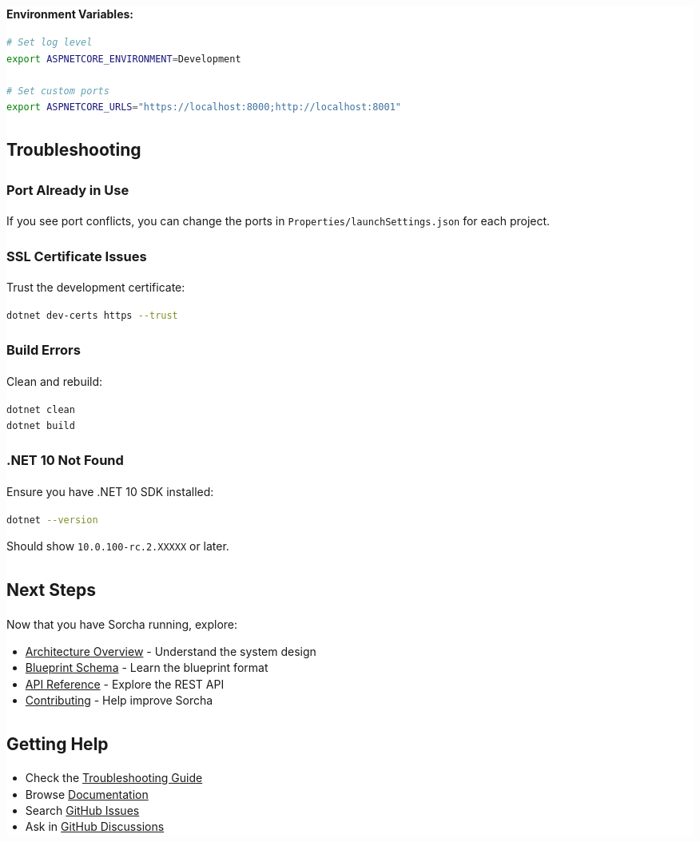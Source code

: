 **Environment Variables:**
```bash
# Set log level
export ASPNETCORE_ENVIRONMENT=Development

# Set custom ports
export ASPNETCORE_URLS="https://localhost:8000;http://localhost:8001"
```

## Troubleshooting

### Port Already in Use

If you see port conflicts, you can change the ports in `Properties/launchSettings.json` for each project.

### SSL Certificate Issues

Trust the development certificate:
```bash
dotnet dev-certs https --trust
```

### Build Errors

Clean and rebuild:
```bash
dotnet clean
dotnet build
```

### .NET 10 Not Found

Ensure you have .NET 10 SDK installed:
```bash
dotnet --version
```

Should show `10.0.100-rc.2.XXXXX` or later.

## Next Steps

Now that you have Sorcha running, explore:

- [Architecture Overview](architecture.md) - Understand the system design
- [Blueprint Schema](blueprint-schema.md) - Learn the blueprint format
- [API Reference](api-reference.md) - Explore the REST API
- [Contributing](../CONTRIBUTING.md) - Help improve Sorcha

## Getting Help

- Check the [Troubleshooting Guide](troubleshooting.md)
- Browse [Documentation](README.md)
- Search [GitHub Issues](https://github.com/yourusername/sorcha/issues)
- Ask in [GitHub Discussions](https://github.com/yourusername/sorcha/discussions)
